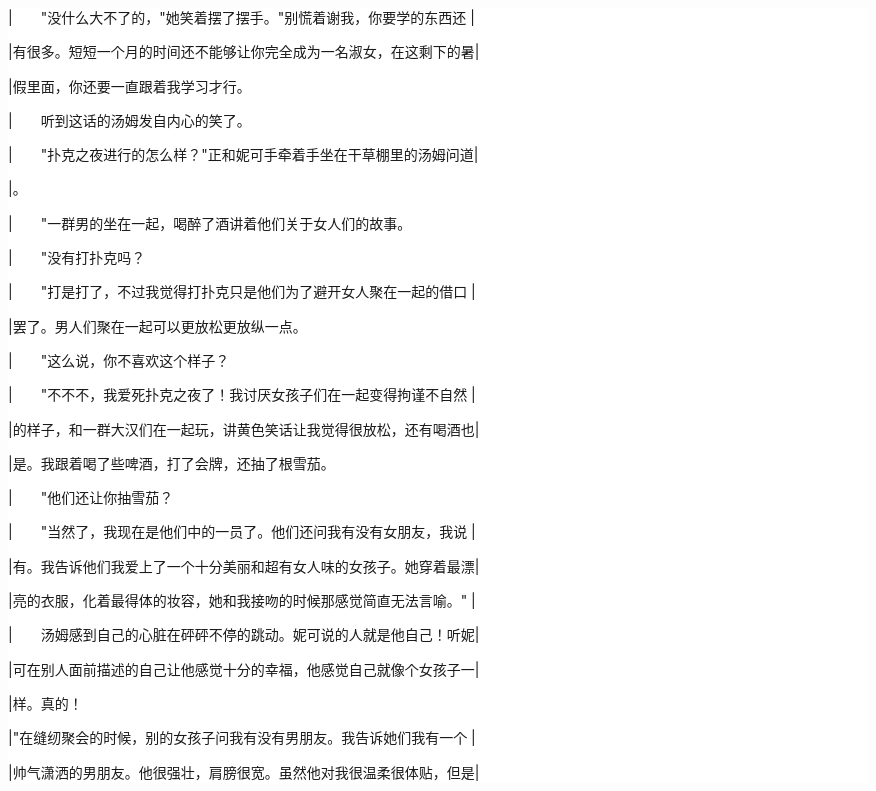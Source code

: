 |　　"没什么大不了的，"她笑着摆了摆手。"别慌着谢我，你要学的东西还 |

|有很多。短短一个月的时间还不能够让你完全成为一名淑女，在这剩下的暑|

|假里面，你还要一直跟着我学习才行。

|　　听到这话的汤姆发自内心的笑了。

|　　"扑克之夜进行的怎么样？"正和妮可手牵着手坐在干草棚里的汤姆问道|

|。

|　　"一群男的坐在一起，喝醉了酒讲着他们关于女人们的故事。

|　　"没有打扑克吗？

|　　"打是打了，不过我觉得打扑克只是他们为了避开女人聚在一起的借口 |

|罢了。男人们聚在一起可以更放松更放纵一点。

|　　"这么说，你不喜欢这个样子？

|　　"不不不，我爱死扑克之夜了！我讨厌女孩子们在一起变得拘谨不自然 |

|的样子，和一群大汉们在一起玩，讲黄色笑话让我觉得很放松，还有喝酒也|

|是。我跟着喝了些啤酒，打了会牌，还抽了根雪茄。

|　　"他们还让你抽雪茄？

|　　"当然了，我现在是他们中的一员了。他们还问我有没有女朋友，我说 |

|有。我告诉他们我爱上了一个十分美丽和超有女人味的女孩子。她穿着最漂|

|亮的衣服，化着最得体的妆容，她和我接吻的时候那感觉简直无法言喻。" |

|　　汤姆感到自己的心脏在砰砰不停的跳动。妮可说的人就是他自己！听妮|

|可在别人面前描述的自己让他感觉十分的幸福，他感觉自己就像个女孩子一|

|样。真的！

|"在缝纫聚会的时候，别的女孩子问我有没有男朋友。我告诉她们我有一个 |

|帅气潇洒的男朋友。他很强壮，肩膀很宽。虽然他对我很温柔很体贴，但是|
